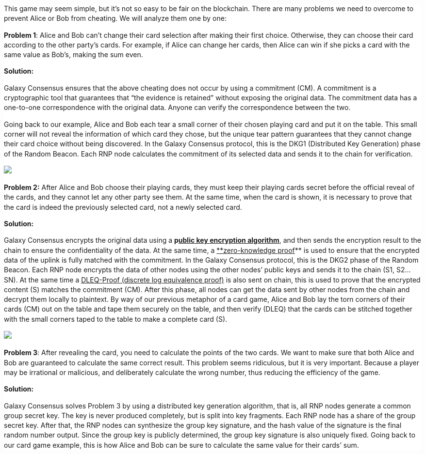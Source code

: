 This game may seem simple, but it’s not so easy to be fair on the blockchain. There are many problems we need to overcome to prevent Alice or Bob from cheating. We will analyze them one by one:

**Problem 1**: Alice and Bob can’t change their card selection after making their first choice. Otherwise, they can choose their card according to the other party’s cards. For example, if Alice can change her cards, then Alice can win if she picks a card with the same value as Bob’s, making the sum even.

**Solution:**

Galaxy Consensus ensures that the above cheating does not occur by using a commitment (CM). A commitment is a cryptographic tool that guarantees that “the evidence is retained” without exposing the original data. The commitment data has a one-to-one correspondence with the original data. Anyone can verify the correspondence between the two.

Going back to our example, Alice and Bob each tear a small corner of their chosen playing card and put it on the table. This small corner will not reveal the information of which card they chose, but the unique tear pattern guarantees that they cannot change their card choice without being discovered. In the Galaxy Consensus protocol, this is the DKG1 (Distributed Key Generation) phase of the Random Beacon. Each RNP node calculates the commitment of its selected data and sends it to the chain for verification.

![](media/galaxy1.png)

**Problem 2:** After Alice and Bob choose their playing cards, they must keep their playing cards secret before the official reveal of the cards, and they cannot let any other party see them. At the same time, when the card is shown, it is necessary to prove that the card is indeed the previously selected card, not a newly selected card.

**Solution:**

Galaxy Consensus encrypts the original data using a **p[ublic key encryption algorithm](https://en.wikipedia.org/wiki/Public-key_cryptography)**, and then sends the encryption result to the chain to ensure the confidentiality of the data. At the same time, a [**zero-knowledge proof](https://en.wikipedia.org/wiki/Zero-knowledge_proof)** is used to ensure that the encrypted data of the uplink is fully matched with the commitment. In the Galaxy Consensus protocol, this is the DKG2 phase of the Random Beacon. Each RNP node encrypts the data of other nodes using the other nodes’ public keys and sends it to the chain (S1, S2…SN). At the same time a [DLEQ-Proof (discrete log equivalence proof)](https://blog.cloudflare.com/privacy-pass-the-math/) is also sent on chain, this is used to prove that the encrypted content (S) matches the commitment (CM). After this phase, all nodes can get the data sent by other nodes from the chain and decrypt them locally to plaintext. By way of our previous metaphor of a card game, Alice and Bob lay the torn corners of their cards (CM) out on the table and tape them securely on the table, and then verify (DLEQ) that the cards can be stitched together with the small corners taped to the table to make a complete card (S).

![](media/galaxy2.png)

**Problem 3**: After revealing the card, you need to calculate the points of the two cards. We want to make sure that both Alice and Bob are guaranteed to calculate the same correct result. This problem seems ridiculous, but it is very important. Because a player may be irrational or malicious, and deliberately calculate the wrong number, thus reducing the efficiency of the game.

**Solution:**

Galaxy Consensus solves Problem 3 by using a distributed key generation algorithm, that is, all RNP nodes generate a common group secret key. The key is never produced completely, but is split into key fragments. Each RNP node has a share of the group secret key. After that, the RNP nodes can synthesize the group key signature, and the hash value of the signature is the final random number output. Since the group key is publicly determined, the group key signature is also uniquely fixed. Going back to our card game example, this is how Alice and Bob can be sure to calculate the same value for their cards’ sum.
